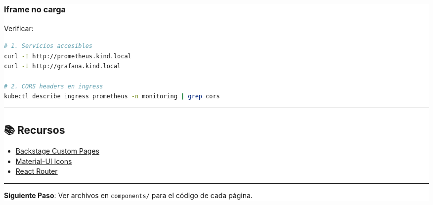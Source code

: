 ### Iframe no carga

Verificar:
```bash
# 1. Servicios accesibles
curl -I http://prometheus.kind.local
curl -I http://grafana.kind.local

# 2. CORS headers en ingress
kubectl describe ingress prometheus -n monitoring | grep cors
```

---

## 📚 Recursos

- [Backstage Custom Pages](https://backstage.io/docs/getting-started/app-custom-theme)
- [Material-UI Icons](https://v4.mui.com/components/material-icons/)
- [React Router](https://reactrouter.com/)

---

**Siguiente Paso**: Ver archivos en `components/` para el código de cada página.
